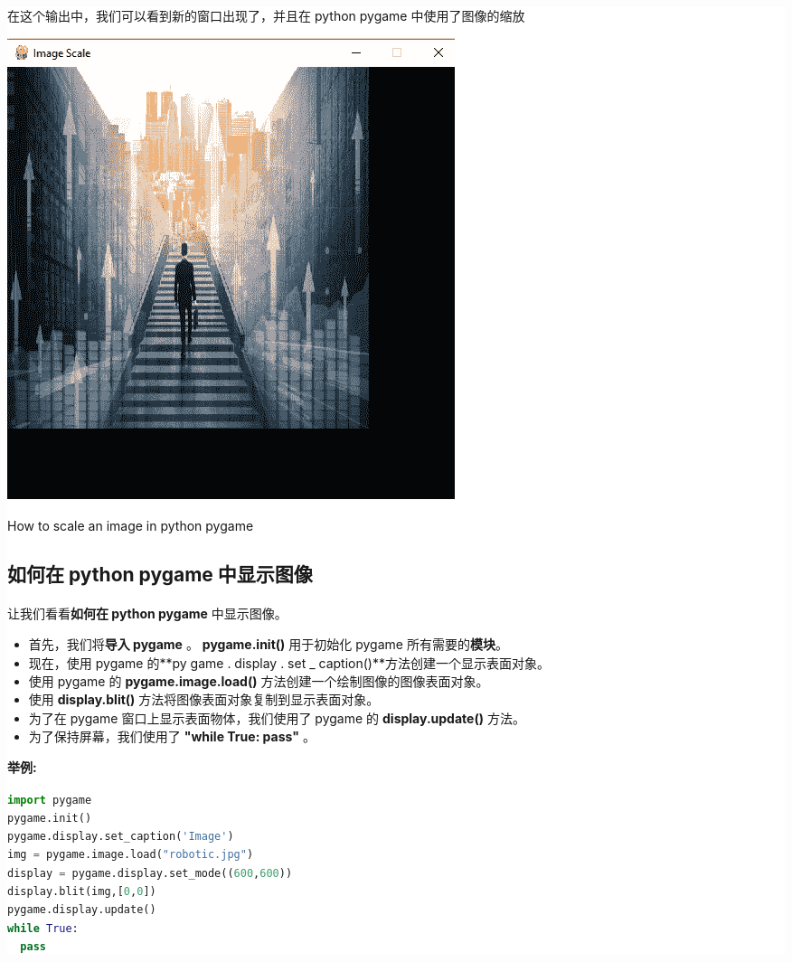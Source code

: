 在这个输出中，我们可以看到新的窗口出现了，并且在 python pygame 中使用了图像的缩放

![How to scale an image in python pygame](img/8179dd693d5ea631156b44781ce071bc.png "How to scale an image in python pygame")

How to scale an image in python pygame

## 如何在 python pygame 中显示图像

让我们看看**如何在 python pygame** 中显示图像。

*   首先，我们将**导入 pygame** 。 **pygame.init()** 用于初始化 pygame 所有需要的**模块**。
*   现在，使用 pygame 的**py game . display . set _ caption()**方法创建一个显示表面对象。
*   使用 pygame 的 **pygame.image.load()** 方法创建一个绘制图像的图像表面对象。
*   使用 **display.blit()** 方法将图像表面对象复制到显示表面对象。
*   为了在 pygame 窗口上显示表面物体，我们使用了 pygame 的 **display.update()** 方法。
*   为了保持屏幕，我们使用了 **"while True: pass"** 。

**举例:**

```py
import pygame 
pygame.init()  
pygame.display.set_caption('Image')  
img = pygame.image.load("robotic.jpg") 
display = pygame.display.set_mode((600,600))
display.blit(img,[0,0])
pygame.display.update() 
while True:
  pass
```
